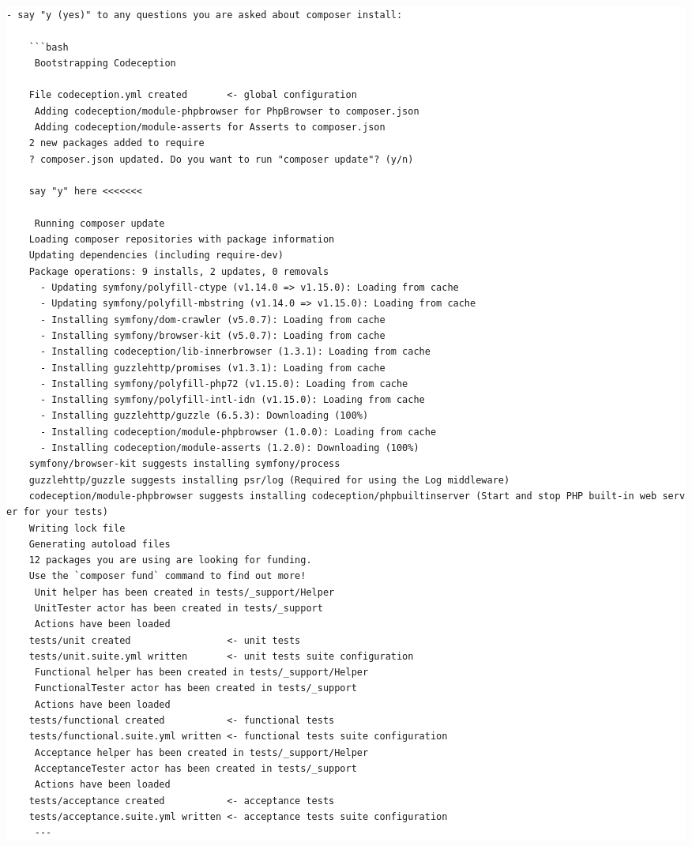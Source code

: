     - say "y (yes)" to any questions you are asked about composer install:
        
        ```bash
         Bootstrapping Codeception 
        
        File codeception.yml created       <- global configuration
         Adding codeception/module-phpbrowser for PhpBrowser to composer.json
         Adding codeception/module-asserts for Asserts to composer.json
        2 new packages added to require
        ? composer.json updated. Do you want to run "composer update"? (y/n) 
        
        say "y" here <<<<<<<
        
         Running composer update
        Loading composer repositories with package information
        Updating dependencies (including require-dev)
        Package operations: 9 installs, 2 updates, 0 removals
          - Updating symfony/polyfill-ctype (v1.14.0 => v1.15.0): Loading from cache
          - Updating symfony/polyfill-mbstring (v1.14.0 => v1.15.0): Loading from cache
          - Installing symfony/dom-crawler (v5.0.7): Loading from cache
          - Installing symfony/browser-kit (v5.0.7): Loading from cache
          - Installing codeception/lib-innerbrowser (1.3.1): Loading from cache
          - Installing guzzlehttp/promises (v1.3.1): Loading from cache
          - Installing symfony/polyfill-php72 (v1.15.0): Loading from cache
          - Installing symfony/polyfill-intl-idn (v1.15.0): Loading from cache
          - Installing guzzlehttp/guzzle (6.5.3): Downloading (100%)         
          - Installing codeception/module-phpbrowser (1.0.0): Loading from cache
          - Installing codeception/module-asserts (1.2.0): Downloading (100%)         
        symfony/browser-kit suggests installing symfony/process
        guzzlehttp/guzzle suggests installing psr/log (Required for using the Log middleware)
        codeception/module-phpbrowser suggests installing codeception/phpbuiltinserver (Start and stop PHP built-in web server for your tests)
        Writing lock file
        Generating autoload files
        12 packages you are using are looking for funding.
        Use the `composer fund` command to find out more!
         Unit helper has been created in tests/_support/Helper
         UnitTester actor has been created in tests/_support
         Actions have been loaded
        tests/unit created                 <- unit tests
        tests/unit.suite.yml written       <- unit tests suite configuration
         Functional helper has been created in tests/_support/Helper
         FunctionalTester actor has been created in tests/_support
         Actions have been loaded
        tests/functional created           <- functional tests
        tests/functional.suite.yml written <- functional tests suite configuration
         Acceptance helper has been created in tests/_support/Helper
         AcceptanceTester actor has been created in tests/_support
         Actions have been loaded
        tests/acceptance created           <- acceptance tests
        tests/acceptance.suite.yml written <- acceptance tests suite configuration
         --- 
        